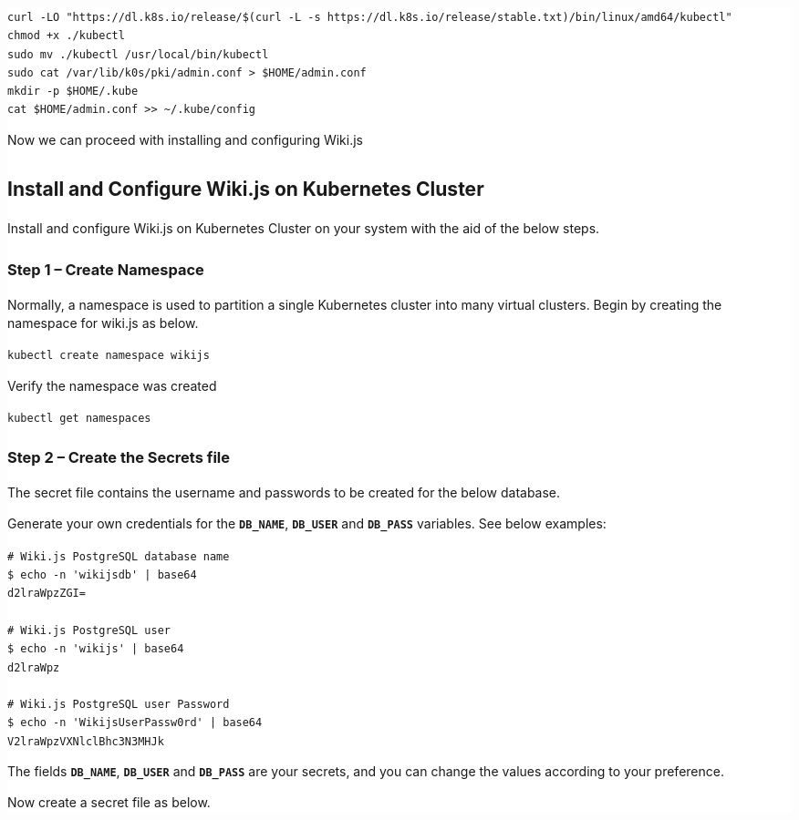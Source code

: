 ```
curl -LO "https://dl.k8s.io/release/$(curl -L -s https://dl.k8s.io/release/stable.txt)/bin/linux/amd64/kubectl"
chmod +x ./kubectl
sudo mv ./kubectl /usr/local/bin/kubectl
sudo cat /var/lib/k0s/pki/admin.conf > $HOME/admin.conf
mkdir -p $HOME/.kube
cat $HOME/admin.conf >> ~/.kube/config
```

Now we can proceed with installing and configuring Wiki.js

## Install and Configure Wiki.js on Kubernetes Cluster

Install and configure Wiki.js on Kubernetes Cluster on your system with the aid of the below steps.

### Step 1 – Create Namespace

Normally, a namespace is used to partition a single Kubernetes cluster into many virtual clusters. Begin by creating the namespace for wiki.js as below.

```
kubectl create namespace wikijs
```

Verify the namespace was created

```
kubectl get namespaces
```
### Step 2 – Create the Secrets file

The secret file contains the username and passwords to be created for the below database.

Generate your own credentials for the **`DB_NAME`**, **`DB_USER`** and **`DB_PASS`** variables. See below examples:

```
# Wiki.js PostgreSQL database name
$ echo -n 'wikijsdb' | base64
d2lraWpzZGI=

# Wiki.js PostgreSQL user
$ echo -n 'wikijs' | base64
d2lraWpz

# Wiki.js PostgreSQL user Password
$ echo -n 'WikijsUserPassw0rd' | base64
V2lraWpzVXNlclBhc3N3MHJk
```

The fields **`DB_NAME`**, **`DB_USER`** and **`DB_PASS`** are your secrets, and you can change the values according to your preference. 

Now create a secret file as below.
